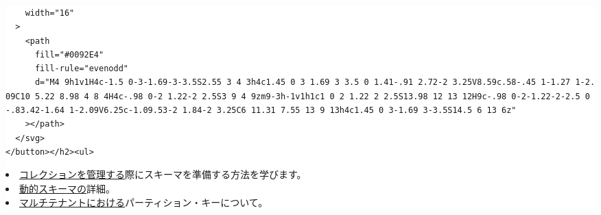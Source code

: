         width="16"
      >
        <path
          fill="#0092E4"
          fill-rule="evenodd"
          d="M4 9h1v1H4c-1.5 0-3-1.69-3-3.5S2.55 3 4 3h4c1.45 0 3 1.69 3 3.5 0 1.41-.91 2.72-2 3.25V8.59c.58-.45 1-1.27 1-2.09C10 5.22 8.98 4 8 4H4c-.98 0-2 1.22-2 2.5S3 9 4 9zm9-3h-1v1h1c1 0 2 1.22 2 2.5S13.98 12 13 12H9c-.98 0-2-1.22-2-2.5 0-.83.42-1.64 1-2.09V6.25c-1.09.53-2 1.84-2 3.25C6 11.31 7.55 13 9 13h4c1.45 0 3-1.69 3-3.5S14.5 6 13 6z"
        ></path>
      </svg>
    </button></h2><ul>
<li><a href="/docs/ja/manage-collections.md">コレクションを管理する</a>際にスキーマを準備する方法を学びます。</li>
<li><a href="/docs/ja/enable-dynamic-field.md">動的スキーマの</a>詳細。</li>
<li><a href="/docs/ja/multi_tenancy.md">マルチテナントにおける</a>パーティション・キーについて。</li>
</ul>
